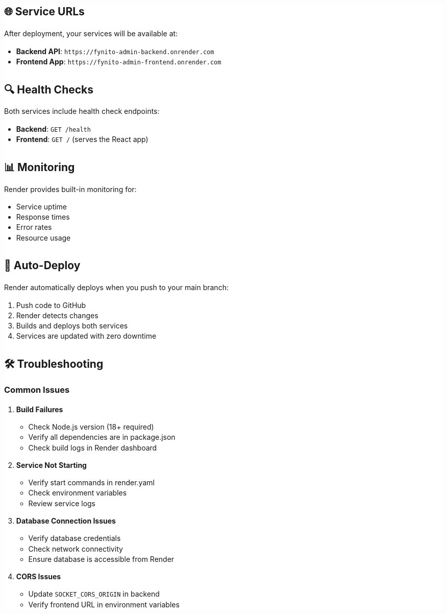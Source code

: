 ## 🌐 Service URLs

After deployment, your services will be available at:

- **Backend API**: `https://fynito-admin-backend.onrender.com`
- **Frontend App**: `https://fynito-admin-frontend.onrender.com`

## 🔍 Health Checks

Both services include health check endpoints:

- **Backend**: `GET /health`
- **Frontend**: `GET /` (serves the React app)

## 📊 Monitoring

Render provides built-in monitoring for:
- Service uptime
- Response times
- Error rates
- Resource usage

## 🔄 Auto-Deploy

Render automatically deploys when you push to your main branch:
1. Push code to GitHub
2. Render detects changes
3. Builds and deploys both services
4. Services are updated with zero downtime

## 🛠️ Troubleshooting

### Common Issues

1. **Build Failures**
   - Check Node.js version (18+ required)
   - Verify all dependencies are in package.json
   - Check build logs in Render dashboard

2. **Service Not Starting**
   - Verify start commands in render.yaml
   - Check environment variables
   - Review service logs

3. **Database Connection Issues**
   - Verify database credentials
   - Check network connectivity
   - Ensure database is accessible from Render

4. **CORS Issues**
   - Update `SOCKET_CORS_ORIGIN` in backend
   - Verify frontend URL in environment variables
